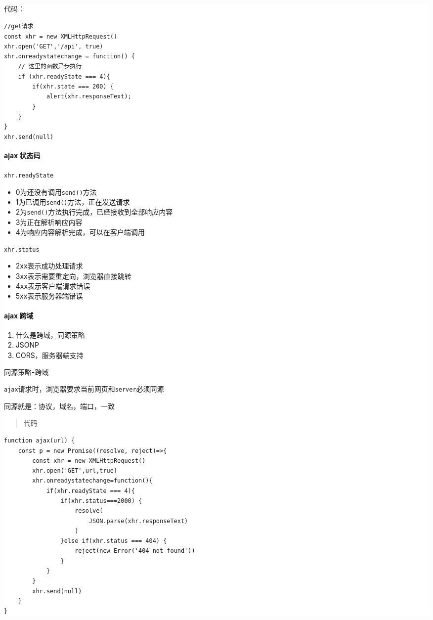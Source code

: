 代码：

    //get请求
    const xhr = new XMLHttpRequest()
    xhr.open('GET','/api', true)
    xhr.onreadystatechange = function() {
        // 这里的函数异步执行
        if (xhr.readyState === 4){
            if(xhr.state === 200) {
                alert(xhr.responseText);
            }
        }
    }
    xhr.send(null)

#### ajax 状态码

`xhr.readyState`

- 0为还没有调用`send()`方法
- 1为已调用`send()`方法，正在发送请求
- 2为`send()`方法执行完成，已经接收到全部响应内容
- 3为正在解析响应内容
- 4为响应内容解析完成，可以在客户端调用

`xhr.status`

- 2xx表示成功处理请求
- 3xx表示需要重定向，浏览器直接跳转
- 4xx表示客户端请求错误
- 5xx表示服务器端错误

#### ajax 跨域

1. 什么是跨域，同源策略
2. JSONP
3. CORS，服务器端支持

同源策略-跨域

`ajax`请求时，浏览器要求当前网页和`server`必须同源

同源就是：协议，域名，端口，一致

> 代码

    function ajax(url) {
        const p = new Promise((resolve, reject)=>{
            const xhr = new XMLHttpRequest()
            xhr.open('GET',url,true)
            xhr.onreadystatechange=function(){
                if(xhr.readyState === 4){
                    if(xhr.status===2000) {
                        resolve(
                            JSON.parse(xhr.responseText)
                        )
                    }else if(xhr.status === 404) {
                        reject(new Error('404 not found'))
                    }
                }
            }
            xhr.send(null)
        }
    }
